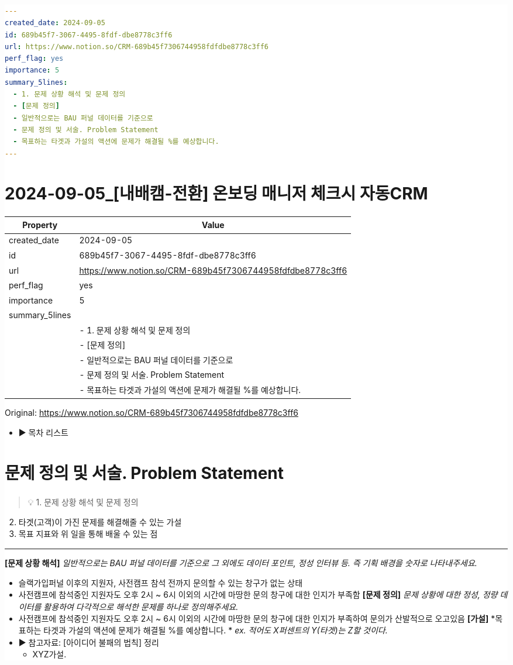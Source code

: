 ```yaml
---
created_date: 2024-09-05
id: 689b45f7-3067-4495-8fdf-dbe8778c3ff6
url: https://www.notion.so/CRM-689b45f7306744958fdfdbe8778c3ff6
perf_flag: yes
importance: 5
summary_5lines:
  - 1. 문제 상황 해석 및 문제 정의
  - [문제 정의]
  - 일반적으로는 BAU 퍼널 데이터를 기준으로
  - 문제 정의 및 서술. Problem Statement
  - 목표하는 타겟과 가설의 액션에 문제가 해결될 %를 예상합니다.
---
```


# 2024-09-05_[내배캠-전환] 온보딩 매니저 체크시 자동CRM

| Property | Value |
| --- | --- |
| created_date | 2024-09-05 |
| id | 689b45f7-3067-4495-8fdf-dbe8778c3ff6 |
| url | https://www.notion.so/CRM-689b45f7306744958fdfdbe8778c3ff6 |
| perf_flag | yes |
| importance | 5 |
| summary_5lines | |
|  | - 1. 문제 상황 해석 및 문제 정의 |
|  | - [문제 정의] |
|  | - 일반적으로는 BAU 퍼널 데이터를 기준으로 |
|  | - 문제 정의 및 서술. Problem Statement |
|  | - 목표하는 타겟과 가설의 액션에 문제가 해결될 %를 예상합니다. |

Original: https://www.notion.so/CRM-689b45f7306744958fdfdbe8778c3ff6

- ▶ 목차 리스트

#  문제 정의 및 서술. Problem Statement
> 💡 1. 문제 상황 해석 및 문제 정의
2. 타겟(고객)이 가진 문제를 해결해줄 수 있는 가설
3. 목표 지표와 위 일을 통해 배울 수 있는 점

  ---
  **[문제 상황 해석]**
  *일반적으로는 BAU 퍼널 데이터를 기준으로
그 외에도 데이터 포인트, 정성 인터뷰 등. 즉 기획 배경을 숫자로 나타내주세요.*
  - 슬랙가입퍼널 이후의 지원자, 사전캠프 참석 전까지 문의할 수 있는 창구가 없는 상태
  - 사전캠프에 참석중인 지원자도 오후 2시 ~ 6시 이외의 시간에 마땅한 문의 창구에 대한 인지가 부족함
  **[문제 정의]**
  *문제 상황에 대한 정성, 정량 데이터를 활용하여 다각적으로 해석한 문제를 하나로 정의해주세요.*
  - 사전캠프에 참석중인 지원자도 오후 2시 ~ 6시 이외의 시간에 마땅한 문의 창구에 대한 인지가 부족하여 문의가 산발적으로 오고있음
  **[가설]**
  *목표하는 타겟과 가설의 액션에 문제가 해결될 %를 예상합니다. *
  *ex. 적어도 X퍼센트의 Y(타겟)는 Z할 것이다.*
  - ▶ 참고자료: [아이디어 불패의 법칙] 정리
    - XYZ가설.